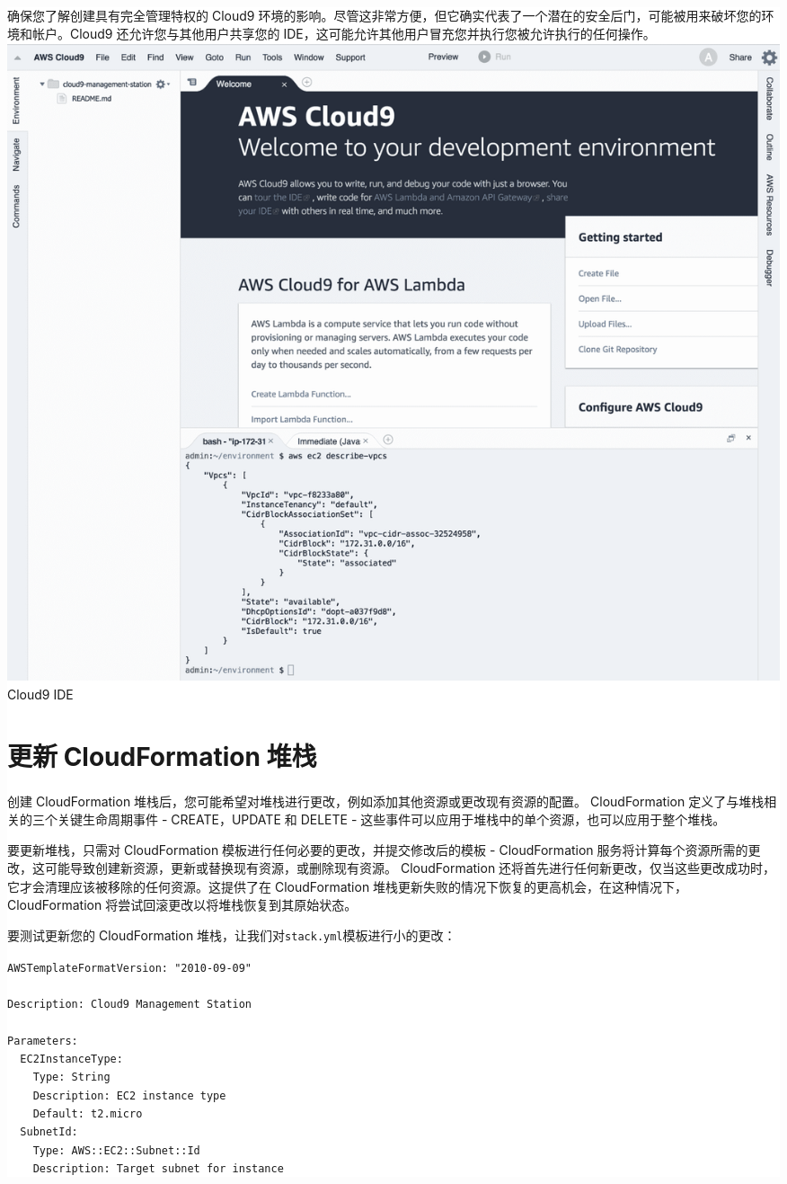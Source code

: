 确保您了解创建具有完全管理特权的 Cloud9 环境的影响。尽管这非常方便，但它确实代表了一个潜在的安全后门，可能被用来破坏您的环境和帐户。Cloud9 还允许您与其他用户共享您的 IDE，这可能允许其他用户冒充您并执行您被允许执行的任何操作。 ![](img/47bf21c4-dc4c-45a7-800a-25ed9098cff3.png)Cloud9 IDE

# 更新 CloudFormation 堆栈

创建 CloudFormation 堆栈后，您可能希望对堆栈进行更改，例如添加其他资源或更改现有资源的配置。 CloudFormation 定义了与堆栈相关的三个关键生命周期事件 - CREATE，UPDATE 和 DELETE - 这些事件可以应用于堆栈中的单个资源，也可以应用于整个堆栈。

要更新堆栈，只需对 CloudFormation 模板进行任何必要的更改，并提交修改后的模板 - CloudFormation 服务将计算每个资源所需的更改，这可能导致创建新资源，更新或替换现有资源，或删除现有资源。 CloudFormation 还将首先进行任何新更改，仅当这些更改成功时，它才会清理应该被移除的任何资源。这提供了在 CloudFormation 堆栈更新失败的情况下恢复的更高机会，在这种情况下，CloudFormation 将尝试回滚更改以将堆栈恢复到其原始状态。

要测试更新您的 CloudFormation 堆栈，让我们对`stack.yml`模板进行小的更改：

```
AWSTemplateFormatVersion: "2010-09-09"

Description: Cloud9 Management Station

Parameters:
  EC2InstanceType:
    Type: String
    Description: EC2 instance type
    Default: t2.micro
  SubnetId:
    Type: AWS::EC2::Subnet::Id
    Description: Target subnet for instance

```
